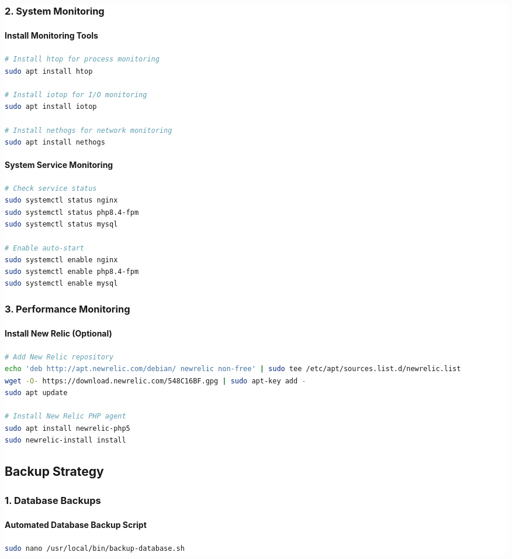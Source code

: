 ### 2. System Monitoring

#### Install Monitoring Tools

```bash
# Install htop for process monitoring
sudo apt install htop

# Install iotop for I/O monitoring
sudo apt install iotop

# Install nethogs for network monitoring
sudo apt install nethogs
```

#### System Service Monitoring

```bash
# Check service status
sudo systemctl status nginx
sudo systemctl status php8.4-fpm
sudo systemctl status mysql

# Enable auto-start
sudo systemctl enable nginx
sudo systemctl enable php8.4-fpm
sudo systemctl enable mysql
```

### 3. Performance Monitoring

#### Install New Relic (Optional)

```bash
# Add New Relic repository
echo 'deb http://apt.newrelic.com/debian/ newrelic non-free' | sudo tee /etc/apt/sources.list.d/newrelic.list
wget -O- https://download.newrelic.com/548C16BF.gpg | sudo apt-key add -
sudo apt update

# Install New Relic PHP agent
sudo apt install newrelic-php5
sudo newrelic-install install
```

## Backup Strategy

### 1. Database Backups

#### Automated Database Backup Script

```bash
sudo nano /usr/local/bin/backup-database.sh
```
